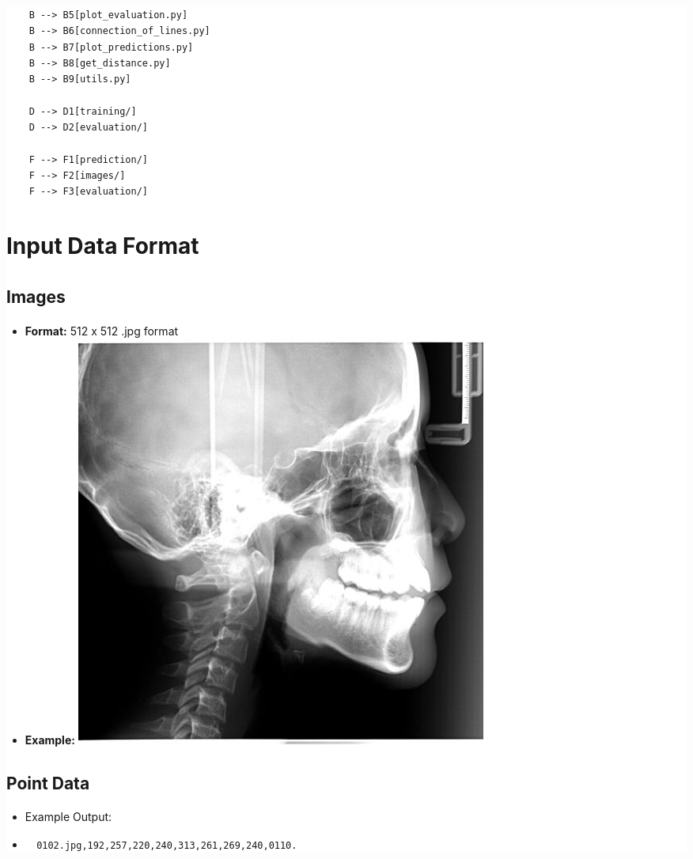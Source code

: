 ```mermaid
    B --> B5[plot_evaluation.py]
    B --> B6[connection_of_lines.py]
    B --> B7[plot_predictions.py]
    B --> B8[get_distance.py]
    B --> B9[utils.py]
    
    D --> D1[training/]
    D --> D2[evaluation/]
    
    F --> F1[prediction/]
    F --> F2[images/]
    F --> F3[evaluation/]
```

# Input Data Format

## Images
- **Format:** 512 x 512 .jpg format
- **Example:**
  ![Example input Image](Icons/0102.jpg)

## Point Data
- Example Output:
- ```
    0102.jpg,192,257,220,240,313,261,269,240,0110.

